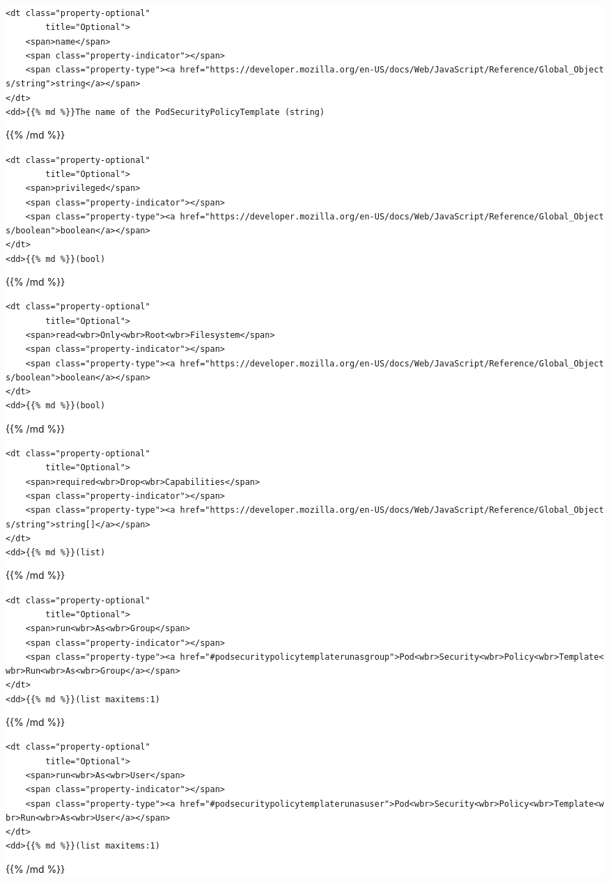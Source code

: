     <dt class="property-optional"
            title="Optional">
        <span>name</span>
        <span class="property-indicator"></span>
        <span class="property-type"><a href="https://developer.mozilla.org/en-US/docs/Web/JavaScript/Reference/Global_Objects/string">string</a></span>
    </dt>
    <dd>{{% md %}}The name of the PodSecurityPolicyTemplate (string)
{{% /md %}}</dd>

    <dt class="property-optional"
            title="Optional">
        <span>privileged</span>
        <span class="property-indicator"></span>
        <span class="property-type"><a href="https://developer.mozilla.org/en-US/docs/Web/JavaScript/Reference/Global_Objects/boolean">boolean</a></span>
    </dt>
    <dd>{{% md %}}(bool)
{{% /md %}}</dd>

    <dt class="property-optional"
            title="Optional">
        <span>read<wbr>Only<wbr>Root<wbr>Filesystem</span>
        <span class="property-indicator"></span>
        <span class="property-type"><a href="https://developer.mozilla.org/en-US/docs/Web/JavaScript/Reference/Global_Objects/boolean">boolean</a></span>
    </dt>
    <dd>{{% md %}}(bool)
{{% /md %}}</dd>

    <dt class="property-optional"
            title="Optional">
        <span>required<wbr>Drop<wbr>Capabilities</span>
        <span class="property-indicator"></span>
        <span class="property-type"><a href="https://developer.mozilla.org/en-US/docs/Web/JavaScript/Reference/Global_Objects/string">string[]</a></span>
    </dt>
    <dd>{{% md %}}(list)
{{% /md %}}</dd>

    <dt class="property-optional"
            title="Optional">
        <span>run<wbr>As<wbr>Group</span>
        <span class="property-indicator"></span>
        <span class="property-type"><a href="#podsecuritypolicytemplaterunasgroup">Pod<wbr>Security<wbr>Policy<wbr>Template<wbr>Run<wbr>As<wbr>Group</a></span>
    </dt>
    <dd>{{% md %}}(list maxitems:1)
{{% /md %}}</dd>

    <dt class="property-optional"
            title="Optional">
        <span>run<wbr>As<wbr>User</span>
        <span class="property-indicator"></span>
        <span class="property-type"><a href="#podsecuritypolicytemplaterunasuser">Pod<wbr>Security<wbr>Policy<wbr>Template<wbr>Run<wbr>As<wbr>User</a></span>
    </dt>
    <dd>{{% md %}}(list maxitems:1)
{{% /md %}}</dd>
